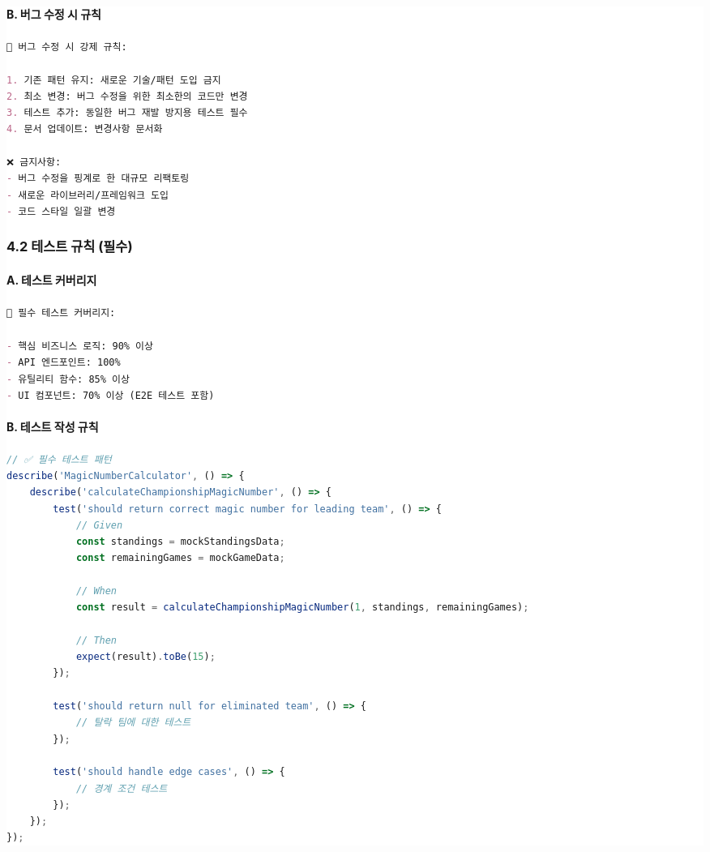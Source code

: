 #### B. 버그 수정 시 규칙
```markdown
🚨 버그 수정 시 강제 규칙:

1. 기존 패턴 유지: 새로운 기술/패턴 도입 금지
2. 최소 변경: 버그 수정을 위한 최소한의 코드만 변경
3. 테스트 추가: 동일한 버그 재발 방지용 테스트 필수
4. 문서 업데이트: 변경사항 문서화

❌ 금지사항:
- 버그 수정을 핑계로 한 대규모 리팩토링
- 새로운 라이브러리/프레임워크 도입
- 코드 스타일 일괄 변경
```

### 4.2 테스트 규칙 (필수)

#### A. 테스트 커버리지
```markdown
🎯 필수 테스트 커버리지:

- 핵심 비즈니스 로직: 90% 이상
- API 엔드포인트: 100%
- 유틸리티 함수: 85% 이상
- UI 컴포넌트: 70% 이상 (E2E 테스트 포함)
```

#### B. 테스트 작성 규칙
```javascript
// ✅ 필수 테스트 패턴
describe('MagicNumberCalculator', () => {
    describe('calculateChampionshipMagicNumber', () => {
        test('should return correct magic number for leading team', () => {
            // Given
            const standings = mockStandingsData;
            const remainingGames = mockGameData;
            
            // When  
            const result = calculateChampionshipMagicNumber(1, standings, remainingGames);
            
            // Then
            expect(result).toBe(15);
        });
        
        test('should return null for eliminated team', () => {
            // 탈락 팀에 대한 테스트
        });
        
        test('should handle edge cases', () => {
            // 경계 조건 테스트
        });
    });
});
```

